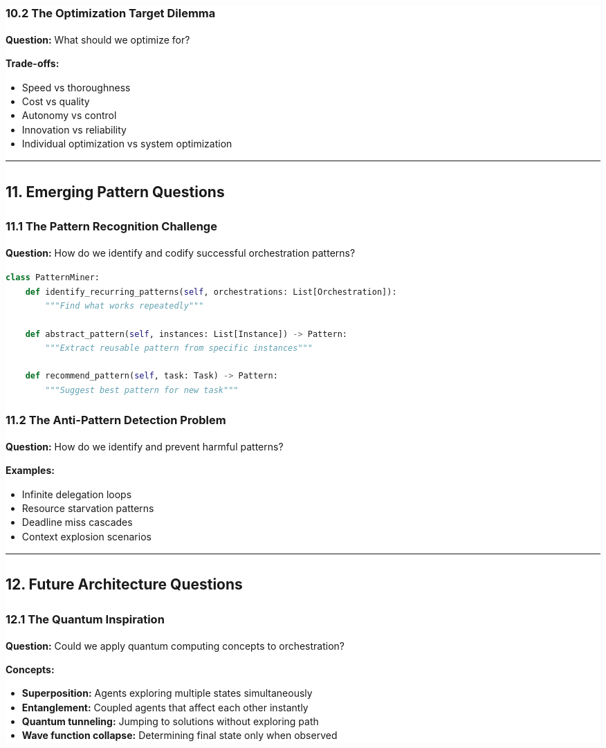 ### 10.2 The Optimization Target Dilemma

**Question:** What should we optimize for?

**Trade-offs:**
- Speed vs thoroughness
- Cost vs quality
- Autonomy vs control
- Innovation vs reliability
- Individual optimization vs system optimization

---

## 11. Emerging Pattern Questions

### 11.1 The Pattern Recognition Challenge

**Question:** How do we identify and codify successful orchestration patterns?

```python
class PatternMiner:
    def identify_recurring_patterns(self, orchestrations: List[Orchestration]):
        """Find what works repeatedly"""
        
    def abstract_pattern(self, instances: List[Instance]) -> Pattern:
        """Extract reusable pattern from specific instances"""
        
    def recommend_pattern(self, task: Task) -> Pattern:
        """Suggest best pattern for new task"""
```

### 11.2 The Anti-Pattern Detection Problem

**Question:** How do we identify and prevent harmful patterns?

**Examples:**
- Infinite delegation loops
- Resource starvation patterns
- Deadline miss cascades
- Context explosion scenarios

---

## 12. Future Architecture Questions

### 12.1 The Quantum Inspiration

**Question:** Could we apply quantum computing concepts to orchestration?

**Concepts:**
- **Superposition:** Agents exploring multiple states simultaneously
- **Entanglement:** Coupled agents that affect each other instantly
- **Quantum tunneling:** Jumping to solutions without exploring path
- **Wave function collapse:** Determining final state only when observed
